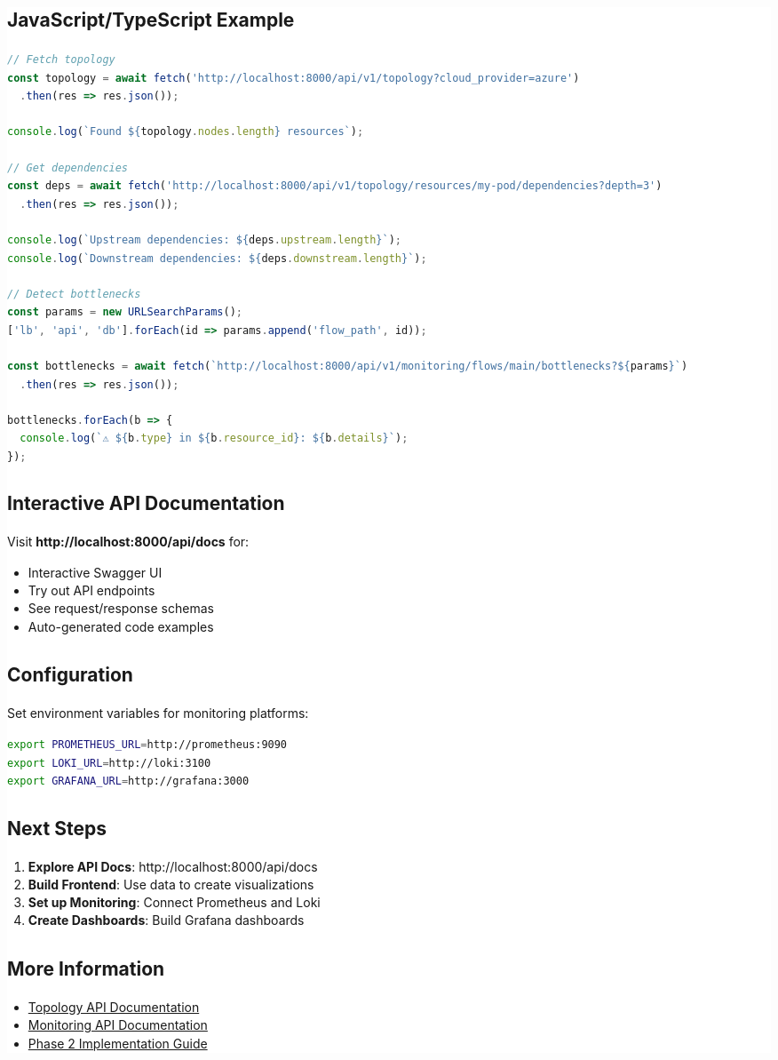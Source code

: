 ## JavaScript/TypeScript Example

```typescript
// Fetch topology
const topology = await fetch('http://localhost:8000/api/v1/topology?cloud_provider=azure')
  .then(res => res.json());

console.log(`Found ${topology.nodes.length} resources`);

// Get dependencies
const deps = await fetch('http://localhost:8000/api/v1/topology/resources/my-pod/dependencies?depth=3')
  .then(res => res.json());

console.log(`Upstream dependencies: ${deps.upstream.length}`);
console.log(`Downstream dependencies: ${deps.downstream.length}`);

// Detect bottlenecks
const params = new URLSearchParams();
['lb', 'api', 'db'].forEach(id => params.append('flow_path', id));

const bottlenecks = await fetch(`http://localhost:8000/api/v1/monitoring/flows/main/bottlenecks?${params}`)
  .then(res => res.json());

bottlenecks.forEach(b => {
  console.log(`⚠️ ${b.type} in ${b.resource_id}: ${b.details}`);
});
```

## Interactive API Documentation

Visit **http://localhost:8000/api/docs** for:
- Interactive Swagger UI
- Try out API endpoints
- See request/response schemas
- Auto-generated code examples

## Configuration

Set environment variables for monitoring platforms:

```bash
export PROMETHEUS_URL=http://prometheus:9090
export LOKI_URL=http://loki:3100
export GRAFANA_URL=http://grafana:3000
```

## Next Steps

1. **Explore API Docs**: http://localhost:8000/api/docs
2. **Build Frontend**: Use data to create visualizations
3. **Set up Monitoring**: Connect Prometheus and Loki
4. **Create Dashboards**: Build Grafana dashboards

## More Information

- [Topology API Documentation](api/TOPOLOGY_API.md)
- [Monitoring API Documentation](api/MONITORING_API.md)
- [Phase 2 Implementation Guide](PHASE_2_IMPLEMENTATION.md)
